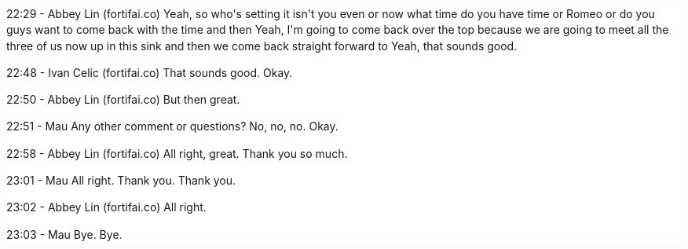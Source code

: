 22:29 - Abbey Lin (fortifai.co)
  Yeah, so who's setting it isn't you even or now what time do you have time or Romeo or do you guys want to come back with the time and then Yeah, I'm going to come back over the top because we are going to meet all the three of us now up in this sink and then we come back straight forward to Yeah, that sounds good.

22:48 - Ivan Celic (fortifai.co)
  That sounds good. Okay.

22:50 - Abbey Lin (fortifai.co)
  But then great.

22:51 - Mau
  Any other comment or questions? No, no, no. Okay.

22:58 - Abbey Lin (fortifai.co)
  All right, great. Thank you so much.

23:01 - Mau
  All right. Thank you. Thank you.

23:02 - Abbey Lin (fortifai.co)
  All right.

23:03 - Mau
  Bye. Bye.